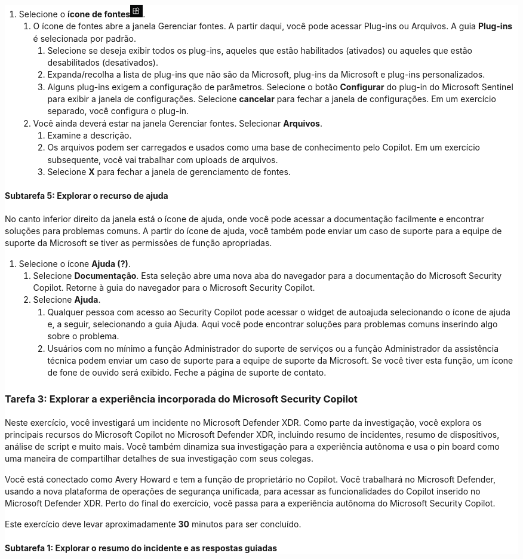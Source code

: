 1. Selecione o **ícone de fontes**![ícone de fontes](../Media/sources-icon.png).
    1. O ícone de fontes abre a janela Gerenciar fontes. A partir daqui, você pode acessar Plug-ins ou Arquivos. A guia **Plug-ins** é selecionada por padrão.
        1. Selecione se deseja exibir todos os plug-ins, aqueles que estão habilitados (ativados) ou aqueles que estão desabilitados (desativados).
        1. Expanda/recolha a lista de plug-ins que não são da Microsoft, plug-ins da Microsoft e plug-ins personalizados.
        1. Alguns plug-ins exigem a configuração de parâmetros. Selecione o botão **Configurar** do plug-in do Microsoft Sentinel para exibir a janela de configurações. Selecione **cancelar** para fechar a janela de configurações. Em um exercício separado, você configura o plug-in.
    1. Você ainda deverá estar na janela Gerenciar fontes. Selecionar **Arquivos**.
        1. Examine a descrição.
        1. Os arquivos podem ser carregados e usados como uma base de conhecimento pelo Copilot. Em um exercício subsequente, você vai trabalhar com uploads de arquivos.
        1. Selecione **X** para fechar a janela de gerenciamento de fontes.

#### Subtarefa 5: Explorar o recurso de ajuda

No canto inferior direito da janela está o ícone de ajuda, onde você pode acessar a documentação facilmente e encontrar soluções para problemas comuns. A partir do ícone de ajuda, você também pode enviar um caso de suporte para a equipe de suporte da Microsoft se tiver as permissões de função apropriadas.

1. Selecione o ícone **Ajuda (?)**.
    1. Selecione **Documentação**. Esta seleção abre uma nova aba do navegador para a documentação do Microsoft Security Copilot. Retorne à guia do navegador para o Microsoft Security Copilot.
    1. Selecione **Ajuda**.
        1. Qualquer pessoa com acesso ao Security Copilot pode acessar o widget de autoajuda selecionando o ícone de ajuda e, a seguir, selecionando a guia Ajuda. Aqui você pode encontrar soluções para problemas comuns inserindo algo sobre o problema.
        1. Usuários com no mínimo a função Administrador do suporte de serviços ou a função Administrador da assistência técnica podem enviar um caso de suporte para a equipe de suporte da Microsoft. Se você tiver esta função, um ícone de fone de ouvido será exibido. Feche a página de suporte de contato.

### Tarefa 3: Explorar a experiência incorporada do Microsoft Security Copilot

Neste exercício, você investigará um incidente no Microsoft Defender XDR. Como parte da investigação, você explora os principais recursos do Microsoft Copilot no Microsoft Defender XDR, incluindo resumo de incidentes, resumo de dispositivos, análise de script e muito mais. Você também dinamiza sua investigação para a experiência autônoma e usa o pin board como uma maneira de compartilhar detalhes de sua investigação com seus colegas.

Você está conectado como Avery Howard e tem a função de proprietário no Copilot. Você trabalhará no Microsoft Defender, usando a nova plataforma de operações de segurança unificada, para acessar as funcionalidades do Copilot inserido no Microsoft Defender XDR. Perto do final do exercício, você passa para a experiência autônoma do Microsoft Security Copilot.

Este exercício deve levar aproximadamente **30** minutos para ser concluído.

#### Subtarefa 1: Explorar o resumo do incidente e as respostas guiadas

